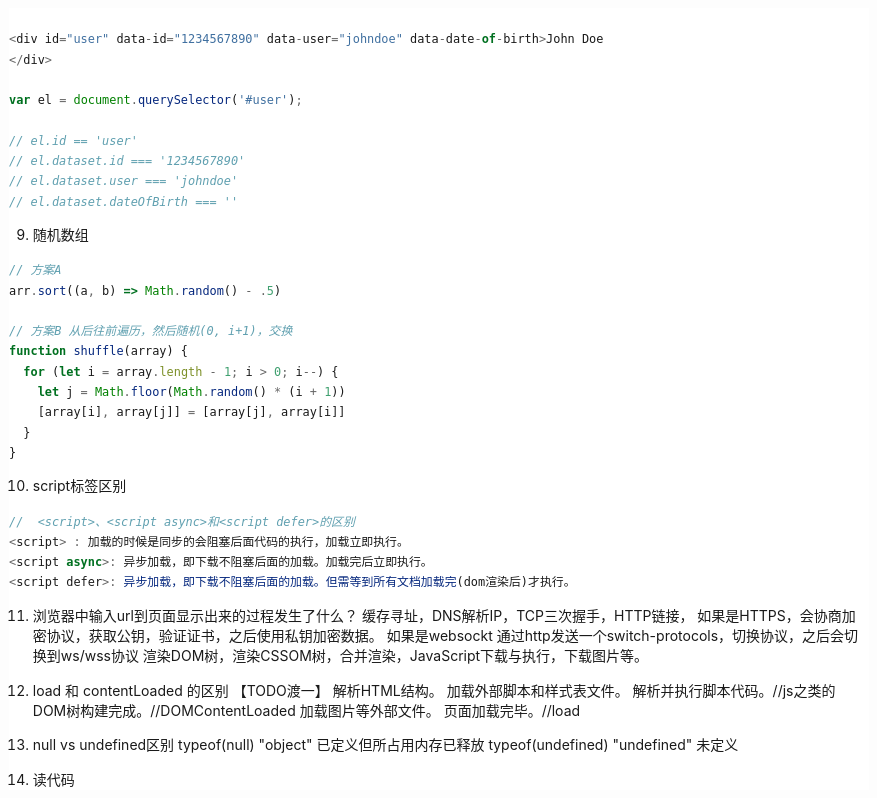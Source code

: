```javascript

<div id="user" data-id="1234567890" data-user="johndoe" data-date-of-birth>John Doe
</div>

var el = document.querySelector('#user');

// el.id == 'user'
// el.dataset.id === '1234567890'
// el.dataset.user === 'johndoe'
// el.dataset.dateOfBirth === ''
```

9. 随机数组

```javascript
// 方案A
arr.sort((a, b) => Math.random() - .5)

// 方案B 从后往前遍历，然后随机(0, i+1)，交换
function shuffle(array) {
  for (let i = array.length - 1; i > 0; i--) {
    let j = Math.floor(Math.random() * (i + 1))
    [array[i], array[j]] = [array[j], array[i]]
  }
}
```

10. script标签区别

```javascript
//  <script>、<script async>和<script defer>的区别
<script> : 加载的时候是同步的会阻塞后面代码的执行，加载立即执行。
<script async>: 异步加载，即下载不阻塞后面的加载。加载完后立即执行。
<script defer>: 异步加载，即下载不阻塞后面的加载。但需等到所有文档加载完(dom渲染后)才执行。
```

11. 浏览器中输入url到页面显示出来的过程发生了什么？
缓存寻址，DNS解析IP，TCP三次握手，HTTP链接，
如果是HTTPS，会协商加密协议，获取公钥，验证证书，之后使用私钥加密数据。
如果是websockt 通过http发送一个switch-protocols，切换协议，之后会切换到ws/wss协议
渲染DOM树，渲染CSSOM树，合并渲染，JavaScript下载与执行，下载图片等。

12. load 和 contentLoaded 的区别 【TODO渡一】
解析HTML结构。
加载外部脚本和样式表文件。
解析并执行脚本代码。//js之类的
DOM树构建完成。//DOMContentLoaded
加载图片等外部文件。
页面加载完毕。//load

13. null vs undefined区别
typeof(null) "object" 已定义但所占用内存已释放
typeof(undefined) "undefined" 未定义

14. 读代码
